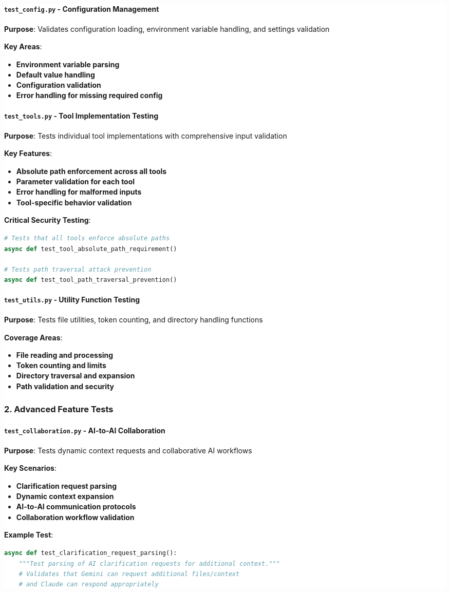 #### `test_config.py` - Configuration Management
**Purpose**: Validates configuration loading, environment variable handling, and settings validation

**Key Areas**:
- **Environment variable parsing**
- **Default value handling**
- **Configuration validation**
- **Error handling for missing required config**

#### `test_tools.py` - Tool Implementation Testing
**Purpose**: Tests individual tool implementations with comprehensive input validation

**Key Features**:
- **Absolute path enforcement across all tools**
- **Parameter validation for each tool**
- **Error handling for malformed inputs**
- **Tool-specific behavior validation**

**Critical Security Testing**:
```python
# Tests that all tools enforce absolute paths
async def test_tool_absolute_path_requirement()

# Tests path traversal attack prevention
async def test_tool_path_traversal_prevention()
```

#### `test_utils.py` - Utility Function Testing
**Purpose**: Tests file utilities, token counting, and directory handling functions

**Coverage Areas**:
- **File reading and processing**
- **Token counting and limits**
- **Directory traversal and expansion**
- **Path validation and security**

### 2. Advanced Feature Tests

#### `test_collaboration.py` - AI-to-AI Collaboration
**Purpose**: Tests dynamic context requests and collaborative AI workflows

**Key Scenarios**:
- **Clarification request parsing**
- **Dynamic context expansion**
- **AI-to-AI communication protocols**
- **Collaboration workflow validation**

**Example Test**:
```python
async def test_clarification_request_parsing():
    """Test parsing of AI clarification requests for additional context."""
    # Validates that Gemini can request additional files/context
    # and Claude can respond appropriately
```
